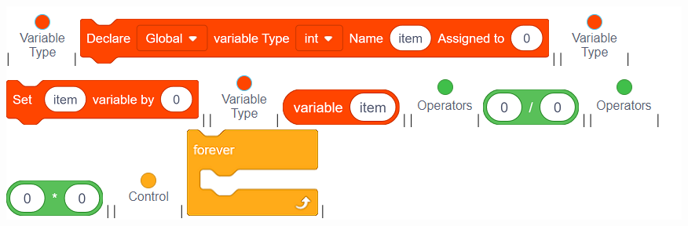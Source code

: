 |      ![图片不存在](media/8b2ee7d0ec6b1c8e35477bb509b43cab.png)      | ![图片不存在](media/ba7b89221a90fd18f68250051933443d.png) |
|      ![图片不存在](media/8b2ee7d0ec6b1c8e35477bb509b43cab.png)      |  ![图片不存在](media/145808b6b072653f6657c4b48e02eab0.png)  |
|      ![图片不存在](media/8b2ee7d0ec6b1c8e35477bb509b43cab.png)      |     ![图片不存在](media/56cdcbe1ccd5fc9a7555b0be64a7ab61.png)     |
| ![图片不存在](media/193782c9c20d945ae0208e5327d6697d.png) |       ![图片不存在](media/f7242d3975fc80e48eab9d45803f3839.png)       |
| ![图片不存在](media/193782c9c20d945ae0208e5327d6697d.png) |     ![图片不存在](media/d801427f833abd59387b3fea77bd28fd.png)     |
|   ![图片不存在](media/2d9bb68a76d6f85e82282e3b4833b446.png)   |      ![图片不存在](media/27ff2f64a99f85b0f74de875ad5572ec.png)      |